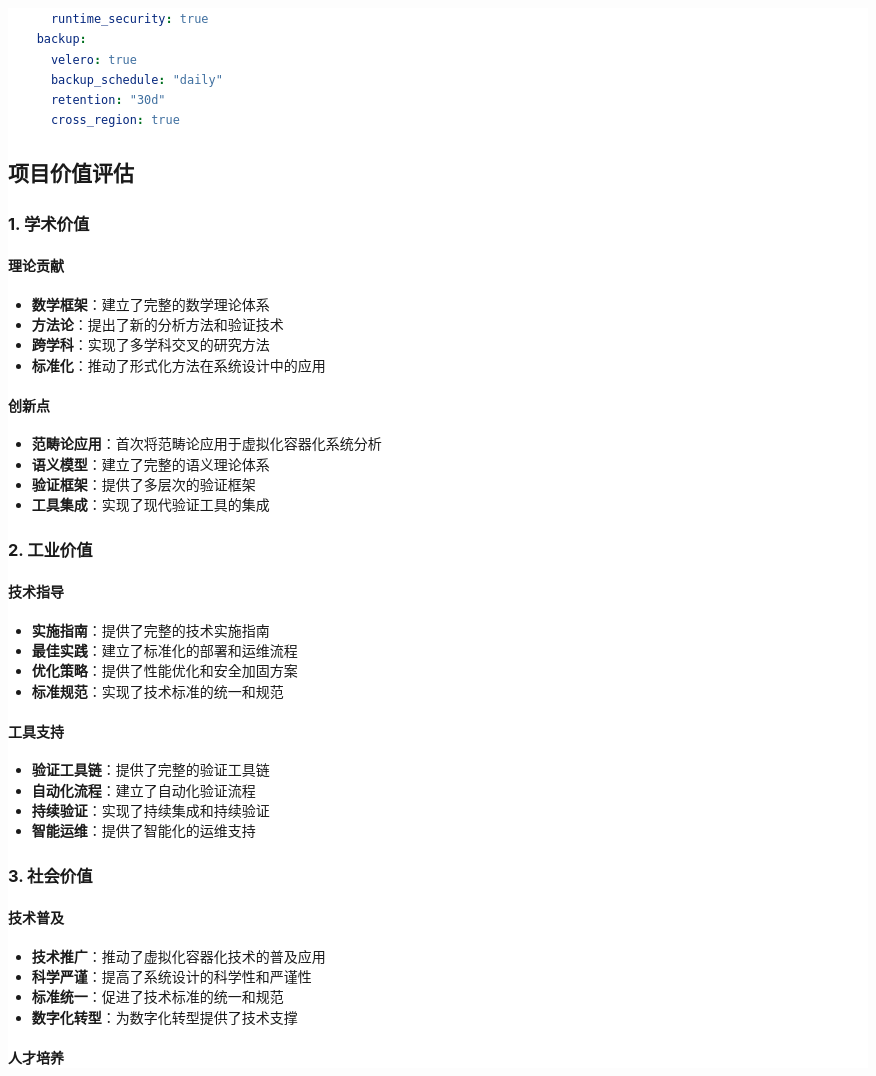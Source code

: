 ```yaml
      runtime_security: true
    backup:
      velero: true
      backup_schedule: "daily"
      retention: "30d"
      cross_region: true
```

## 项目价值评估

### 1. 学术价值

#### 理论贡献

- **数学框架**：建立了完整的数学理论体系
- **方法论**：提出了新的分析方法和验证技术
- **跨学科**：实现了多学科交叉的研究方法
- **标准化**：推动了形式化方法在系统设计中的应用

#### 创新点

- **范畴论应用**：首次将范畴论应用于虚拟化容器化系统分析
- **语义模型**：建立了完整的语义理论体系
- **验证框架**：提供了多层次的验证框架
- **工具集成**：实现了现代验证工具的集成

### 2. 工业价值

#### 技术指导

- **实施指南**：提供了完整的技术实施指南
- **最佳实践**：建立了标准化的部署和运维流程
- **优化策略**：提供了性能优化和安全加固方案
- **标准规范**：实现了技术标准的统一和规范

#### 工具支持

- **验证工具链**：提供了完整的验证工具链
- **自动化流程**：建立了自动化验证流程
- **持续验证**：实现了持续集成和持续验证
- **智能运维**：提供了智能化的运维支持

### 3. 社会价值

#### 技术普及

- **技术推广**：推动了虚拟化容器化技术的普及应用
- **科学严谨**：提高了系统设计的科学性和严谨性
- **标准统一**：促进了技术标准的统一和规范
- **数字化转型**：为数字化转型提供了技术支撑

#### 人才培养
